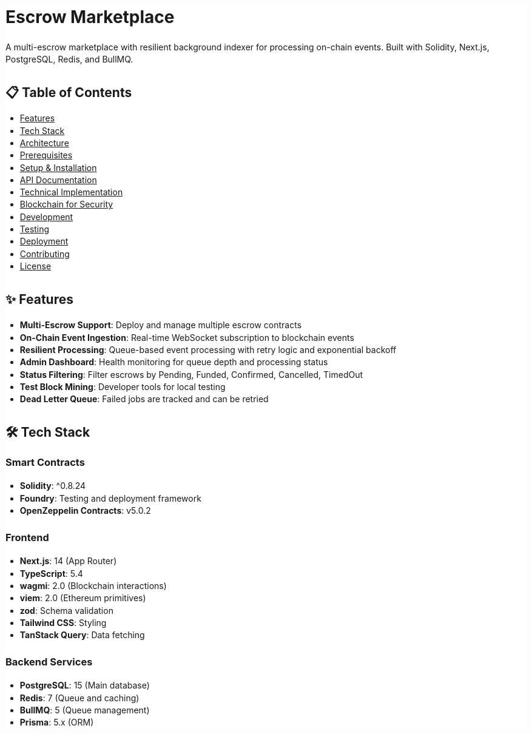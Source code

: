 # Escrow Marketplace

A multi-escrow marketplace with resilient background indexer for processing on-chain events. Built with Solidity, Next.js, PostgreSQL, Redis, and BullMQ.

## 📋 Table of Contents

- [Features](#features)
- [Tech Stack](#tech-stack)
- [Architecture](#architecture)
- [Prerequisites](#prerequisites)
- [Setup & Installation](#setup--installation)
- [API Documentation](#api-documentation)
- [Technical Implementation](#🧩-technical-implementation)
- [Blockchain for Security](#🔐-blockchain-for-security-when--why)
- [Development](#development)
- [Testing](#testing)
- [Deployment](#deployment)
- [Contributing](#contributing)
- [License](#license)

## ✨ Features

- **Multi-Escrow Support**: Deploy and manage multiple escrow contracts
- **On-Chain Event Ingestion**: Real-time WebSocket subscription to blockchain events
- **Resilient Processing**: Queue-based event processing with retry logic and exponential backoff
- **Admin Dashboard**: Health monitoring for queue depth and processing status
- **Status Filtering**: Filter escrows by Pending, Funded, Confirmed, Cancelled, TimedOut
- **Test Block Mining**: Developer tools for local testing
- **Dead Letter Queue**: Failed jobs are tracked and can be retried

## 🛠 Tech Stack

### Smart Contracts
- **Solidity**: ^0.8.24
- **Foundry**: Testing and deployment framework
- **OpenZeppelin Contracts**: v5.0.2

### Frontend
- **Next.js**: 14 (App Router)
- **TypeScript**: 5.4
- **wagmi**: 2.0 (Blockchain interactions)
- **viem**: 2.0 (Ethereum primitives)
- **zod**: Schema validation
- **Tailwind CSS**: Styling
- **TanStack Query**: Data fetching

### Backend Services
- **PostgreSQL**: 15 (Main database)
- **Redis**: 7 (Queue and caching)
- **BullMQ**: 5 (Queue management)
- **Prisma**: 5.x (ORM)
